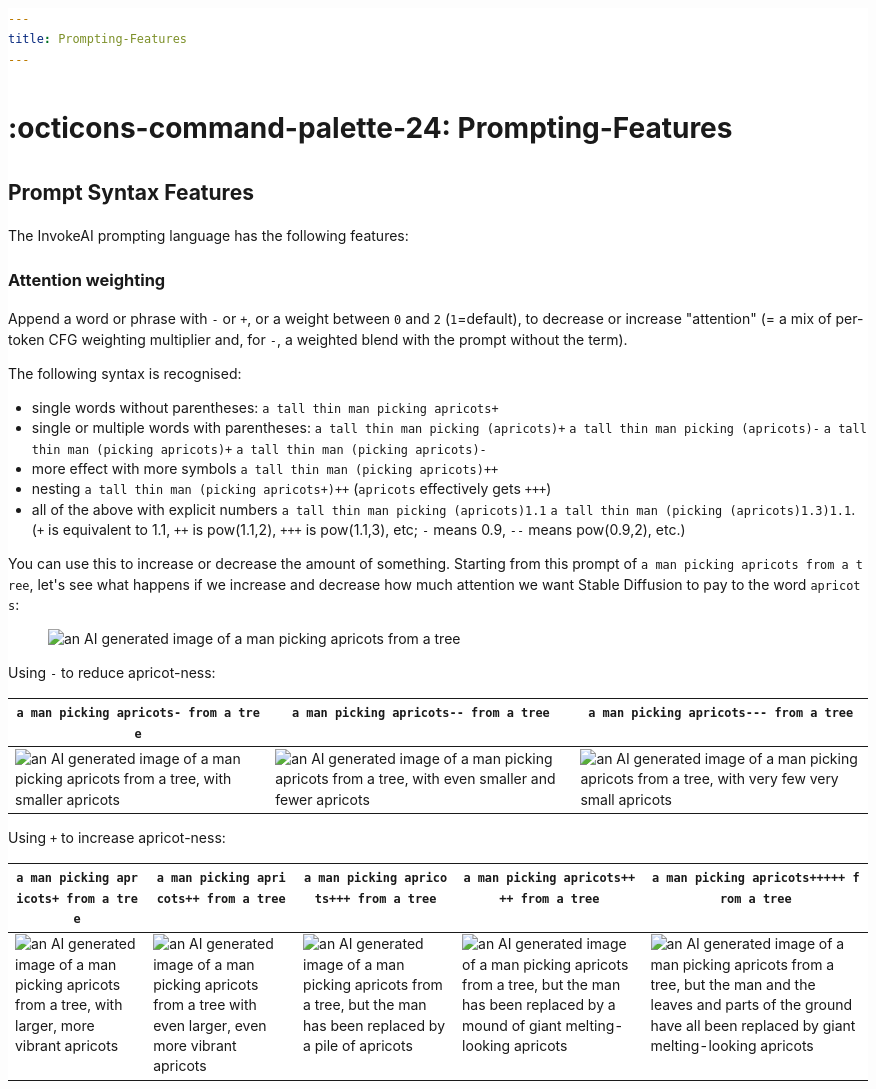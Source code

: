 ```yaml
---
title: Prompting-Features
---
```


# :octicons-command-palette-24: Prompting-Features

## **Prompt Syntax Features**

The InvokeAI prompting language has the following features:

### Attention weighting

Append a word or phrase with `-` or `+`, or a weight between `0` and `2`
(`1`=default), to decrease or increase "attention" (= a mix of per-token CFG
weighting multiplier and, for `-`, a weighted blend with the prompt without the
term).

The following syntax is recognised:

- single words without parentheses: `a tall thin man picking apricots+`
- single or multiple words with parentheses:
  `a tall thin man picking (apricots)+` `a tall thin man picking (apricots)-`
  `a tall thin man (picking apricots)+` `a tall thin man (picking apricots)-`
- more effect with more symbols `a tall thin man (picking apricots)++`
- nesting `a tall thin man (picking apricots+)++` (`apricots` effectively gets
  `+++`)
- all of the above with explicit numbers `a tall thin man picking (apricots)1.1`
  `a tall thin man (picking (apricots)1.3)1.1`. (`+` is equivalent to 1.1, `++`
  is pow(1.1,2), `+++` is pow(1.1,3), etc; `-` means 0.9, `--` means pow(0.9,2),
  etc.)

You can use this to increase or decrease the amount of something. Starting from
this prompt of `a man picking apricots from a tree`, let's see what happens if
we increase and decrease how much attention we want Stable Diffusion to pay to
the word `apricots`:

<figure markdown>

![an AI generated image of a man picking apricots from a tree](../assets/prompt_syntax/apricots-0.png)

</figure>

Using `-` to reduce apricot-ness:

| `a man picking apricots- from a tree`                                                                                          | `a man picking apricots-- from a tree`                                                                                                        | `a man picking apricots--- from a tree`                                                                                                    |
| ------------------------------------------------------------------------------------------------------------------------------ | --------------------------------------------------------------------------------------------------------------------------------------------- | ------------------------------------------------------------------------------------------------------------------------------------------ |
| ![an AI generated image of a man picking apricots from a tree, with smaller apricots](../assets/prompt_syntax/apricots--1.png) | ![an AI generated image of a man picking apricots from a tree, with even smaller and fewer apricots](../assets/prompt_syntax/apricots--2.png) | ![an AI generated image of a man picking apricots from a tree, with very few very small apricots](../assets/prompt_syntax/apricots--3.png) |

Using `+` to increase apricot-ness:

| `a man picking apricots+ from a tree`                                                                                                      | `a man picking apricots++ from a tree`                                                                                                              | `a man picking apricots+++ from a tree`                                                                                                                     | `a man picking apricots++++ from a tree`                                                                                                                                           | `a man picking apricots+++++ from a tree`                                                                                                                                                                           |
| ------------------------------------------------------------------------------------------------------------------------------------------ | --------------------------------------------------------------------------------------------------------------------------------------------------- | ----------------------------------------------------------------------------------------------------------------------------------------------------------- | ---------------------------------------------------------------------------------------------------------------------------------------------------------------------------------- | ------------------------------------------------------------------------------------------------------------------------------------------------------------------------------------------------------------------- |
| ![an AI generated image of a man picking apricots from a tree, with larger, more vibrant apricots](../assets/prompt_syntax/apricots-1.png) | ![an AI generated image of a man picking apricots from a tree with even larger, even more vibrant apricots](../assets/prompt_syntax/apricots-2.png) | ![an AI generated image of a man picking apricots from a tree, but the man has been replaced by a pile of apricots](../assets/prompt_syntax/apricots-3.png) | ![an AI generated image of a man picking apricots from a tree, but the man has been replaced by a mound of giant melting-looking apricots](../assets/prompt_syntax/apricots-4.png) | ![an AI generated image of a man picking apricots from a tree, but the man and the leaves and parts of the ground have all been replaced by giant melting-looking apricots](../assets/prompt_syntax/apricots-5.png) |
